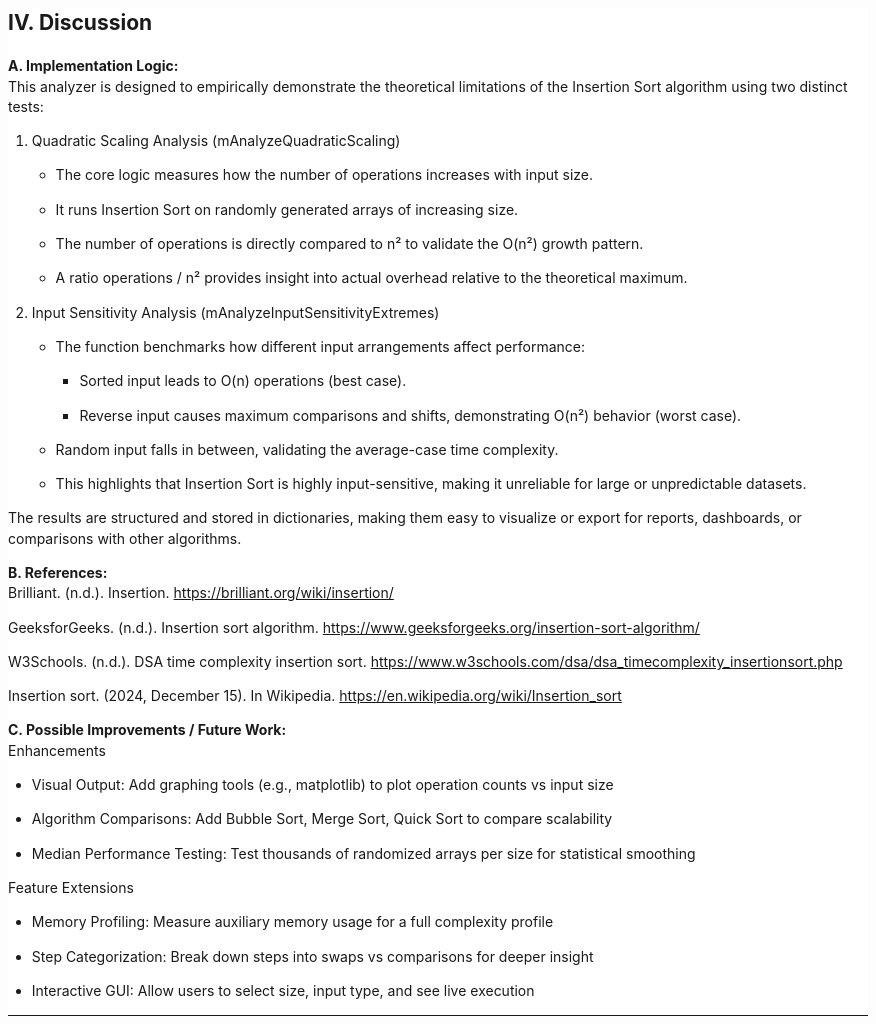 
## IV. Discussion

**A. Implementation Logic:**  
This analyzer is designed to empirically demonstrate the theoretical limitations of the Insertion Sort algorithm using two distinct tests:

1. Quadratic Scaling Analysis (mAnalyzeQuadraticScaling)
    - The core logic measures how the number of operations increases with input size.

    - It runs Insertion Sort on randomly generated arrays of increasing size.

    - The number of operations is directly compared to n² to validate the O(n²) growth pattern.

    - A ratio operations / n² provides insight into actual overhead relative to the theoretical maximum.

2. Input Sensitivity Analysis (mAnalyzeInputSensitivityExtremes)
    - The function benchmarks how different input arrangements affect performance:

        - Sorted input leads to O(n) operations (best case).

        - Reverse input causes maximum comparisons and shifts, demonstrating O(n²) behavior (worst case).

    - Random input falls in between, validating the average-case time complexity.

    - This highlights that Insertion Sort is highly input-sensitive, making it unreliable for large or unpredictable datasets.

The results are structured and stored in dictionaries, making them easy to visualize or export for reports, dashboards, or comparisons with other algorithms.

**B. References:**  
 Brilliant. (n.d.). Insertion. https://brilliant.org/wiki/insertion/
 
 GeeksforGeeks. (n.d.). Insertion sort algorithm. https://www.geeksforgeeks.org/insertion-sort-algorithm/
 
 W3Schools. (n.d.). DSA time complexity insertion sort. https://www.w3schools.com/dsa/dsa_timecomplexity_insertionsort.php
 
 Insertion sort. (2024, December 15). In Wikipedia. https://en.wikipedia.org/wiki/Insertion_sort


**C. Possible Improvements / Future Work:**  
Enhancements

- Visual Output: Add graphing tools (e.g., matplotlib) to plot operation counts vs input size

- Algorithm Comparisons: Add Bubble Sort, Merge Sort, Quick Sort to compare scalability

- Median Performance Testing: Test thousands of randomized arrays per size for statistical smoothing

Feature Extensions

- Memory Profiling: Measure auxiliary memory usage for a full complexity profile

- Step Categorization: Break down steps into swaps vs comparisons for deeper insight

- Interactive GUI: Allow users to select size, input type, and see live execution


---
